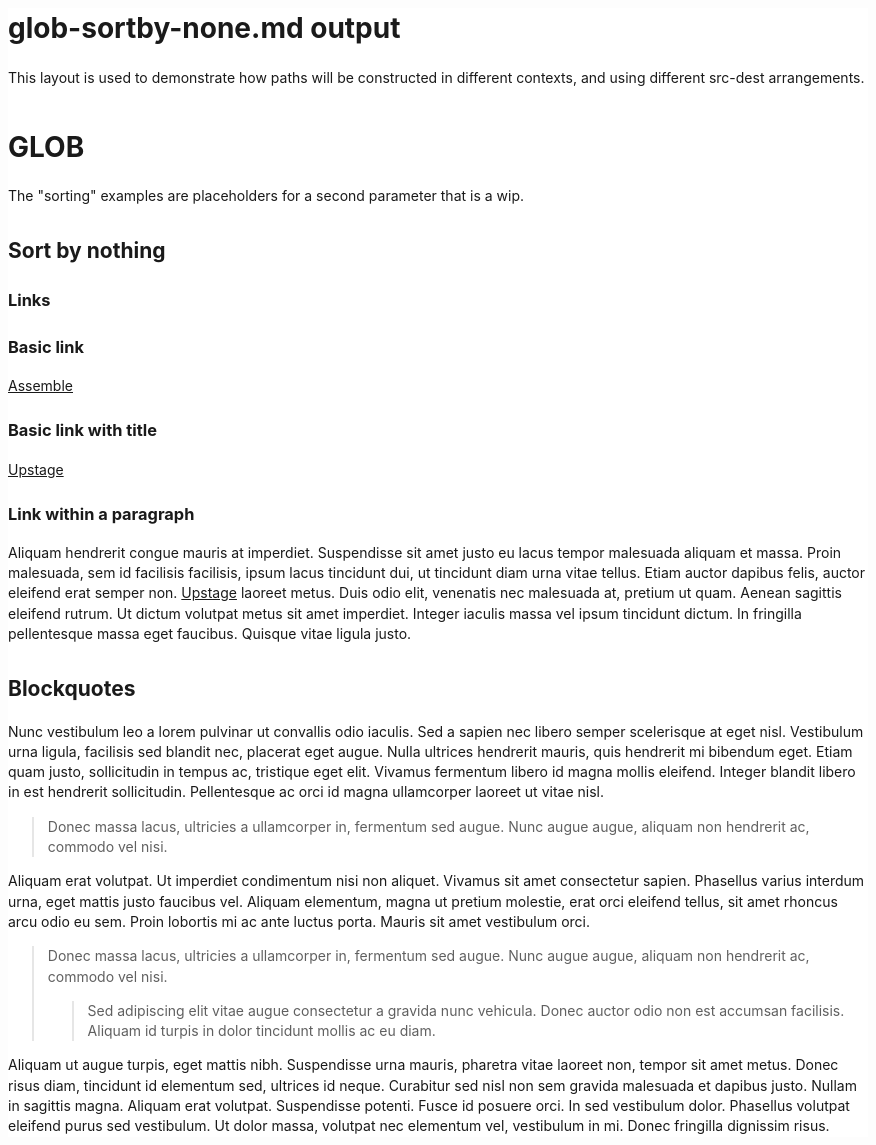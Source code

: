 # glob-sortby-none.md output

This layout is used to demonstrate how paths will be constructed in 
different contexts, and using different src-dest arrangements.

# GLOB

The "sorting" examples are placeholders for a second parameter that is a wip. 

## Sort by nothing 
### Links

### Basic link
[Assemble](http://github.com/assemble/)

### Basic link with title
[Upstage](http://github.com/upstage/ "Visit Upstage!")

### Link within a paragraph
Aliquam hendrerit congue mauris at imperdiet. Suspendisse sit amet justo eu lacus tempor malesuada aliquam et massa. Proin malesuada, sem id facilisis facilisis, ipsum lacus tincidunt dui, ut tincidunt diam urna vitae tellus. Etiam auctor dapibus felis, auctor eleifend erat semper non. [Upstage](http://github.com/upstage/) laoreet metus. Duis odio elit, venenatis nec malesuada at, pretium ut quam. Aenean sagittis eleifend rutrum. Ut dictum volutpat metus sit amet imperdiet. Integer iaculis massa vel ipsum tincidunt dictum. In fringilla pellentesque massa eget faucibus. Quisque vitae ligula justo.
## Blockquotes

Nunc vestibulum leo a lorem pulvinar ut convallis odio iaculis. Sed a sapien nec libero semper scelerisque at eget nisl. Vestibulum urna ligula, facilisis sed blandit nec, placerat eget augue. Nulla ultrices hendrerit mauris, quis hendrerit mi bibendum eget. Etiam quam justo, sollicitudin in tempus ac, tristique eget elit. Vivamus fermentum libero id magna mollis eleifend. Integer blandit libero in est hendrerit sollicitudin. Pellentesque ac orci id magna ullamcorper laoreet ut vitae nisl. 

> Donec massa lacus, ultricies a ullamcorper in, fermentum sed augue. Nunc augue augue, aliquam non hendrerit ac, commodo vel nisi. 

Aliquam erat volutpat. Ut imperdiet condimentum nisi non aliquet. Vivamus sit amet consectetur sapien. Phasellus varius interdum urna, eget mattis justo faucibus vel. Aliquam elementum, magna ut pretium molestie, erat orci eleifend tellus, sit amet rhoncus arcu odio eu sem. Proin lobortis mi ac ante luctus porta. Mauris sit amet vestibulum orci.

> Donec massa lacus, ultricies a ullamcorper in, fermentum sed augue. Nunc augue augue, aliquam non hendrerit ac, commodo vel nisi. 
>> Sed adipiscing elit vitae augue consectetur a gravida nunc vehicula. Donec auctor odio non est accumsan facilisis. Aliquam id turpis in dolor tincidunt mollis ac eu diam.

Aliquam ut augue turpis, eget mattis nibh. Suspendisse urna mauris, pharetra vitae laoreet non, tempor sit amet metus. Donec risus diam, tincidunt id elementum sed, ultrices id neque. Curabitur sed nisl non sem gravida malesuada et dapibus justo. Nullam in sagittis magna. Aliquam erat volutpat. Suspendisse potenti. Fusce id posuere orci. In sed vestibulum dolor. Phasellus volutpat eleifend purus sed vestibulum. Ut dolor massa, volutpat nec elementum vel, vestibulum in mi. Donec fringilla dignissim risus.
